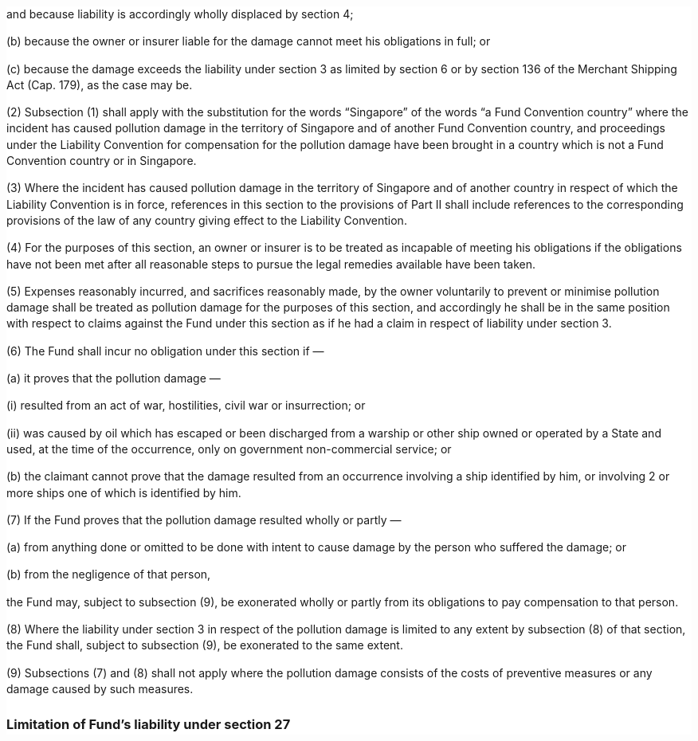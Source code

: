 and because liability is accordingly wholly displaced by section 4;

(b) because the owner or insurer liable for the damage cannot meet his obligations in full; or

(c) because the damage exceeds the liability under section 3 as limited by section 6 or by section 136 of the Merchant Shipping Act (Cap. 179), as the case may be.

(2) Subsection (1) shall apply with the substitution for the words “Singapore” of the words “a Fund Convention country” where the incident has caused pollution damage in the territory of Singapore and of another Fund Convention country, and proceedings under the Liability Convention for compensation for the pollution damage have been brought in a country which is not a Fund Convention country or in Singapore.

(3) Where the incident has caused pollution damage in the territory of Singapore and of another country in respect of which the Liability Convention is in force, references in this section to the provisions of Part II shall include references to the corresponding provisions of the law of any country giving effect to the Liability Convention.

(4) For the purposes of this section, an owner or insurer is to be treated as incapable of meeting his obligations if the obligations have not been met after all reasonable steps to pursue the legal remedies available have been taken.

(5) Expenses reasonably incurred, and sacrifices reasonably made, by the owner voluntarily to prevent or minimise pollution damage shall be treated as pollution damage for the purposes of this section, and accordingly he shall be in the same position with respect to claims against the Fund under this section as if he had a claim in respect of liability under section 3.

(6) The Fund shall incur no obligation under this section if —

(a) it proves that the pollution damage —

(i) resulted from an act of war, hostilities, civil war or insurrection; or

(ii) was caused by oil which has escaped or been discharged from a warship or other ship owned or operated by a State and used, at the time of the occurrence, only on government non-commercial service; or

(b) the claimant cannot prove that the damage resulted from an occurrence involving a ship identified by him, or involving 2 or more ships one of which is identified by him.

(7) If the Fund proves that the pollution damage resulted wholly or partly —

(a) from anything done or omitted to be done with intent to cause damage by the person who suffered the damage; or

(b) from the negligence of that person,

the Fund may, subject to subsection (9), be exonerated wholly or partly from its obligations to pay compensation to that person.

(8) Where the liability under section 3 in respect of the pollution damage is limited to any extent by subsection (8) of that section, the Fund shall, subject to subsection (9), be exonerated to the same extent.

(9) Subsections (7) and (8) shall not apply where the pollution damage consists of the costs of preventive measures or any damage caused by such measures.

### Limitation of Fund’s liability under section 27
